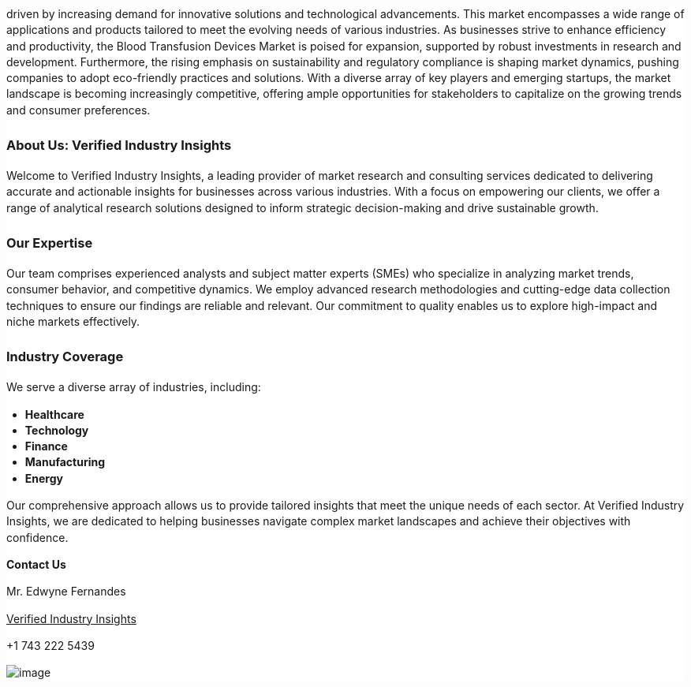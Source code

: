 driven by increasing demand for innovative solutions and technological advancements. This market encompasses a wide range of applications and products tailored to meet the evolving needs of various industries. As businesses strive to enhance efficiency and productivity, the Blood Transfusion Devices Market is poised for expansion, supported by robust investments in research and development. Furthermore, the rising emphasis on sustainability and regulatory compliance is shaping market dynamics, pushing companies to adopt eco-friendly practices and solutions. With a diverse array of key players and emerging startups, the market landscape is becoming increasingly competitive, offering ample opportunities for stakeholders to capitalize on the growing trends and consumer preferences.</p><h3>About Us: Verified Industry Insights</h3><p>Welcome to Verified Industry Insights, a leading provider of market research and consulting services dedicated to delivering accurate and actionable insights for businesses across various industries. With a focus on empowering our clients, we offer a range of analytical research solutions designed to inform strategic decision-making and drive sustainable growth.</p><h3>Our Expertise</h3><p>Our team comprises experienced analysts and subject matter experts (SMEs) who specialize in analyzing market trends, consumer behavior, and competitive dynamics. We employ advanced research methodologies and cutting-edge data collection techniques to ensure our findings are reliable and relevant. Our commitment to quality enables us to explore high-impact and niche markets effectively.</p><h3>Industry Coverage</h3><p>We serve a diverse array of industries, including:</p><ul><li><strong>Healthcare</strong></li><li><strong>Technology</strong></li><li><strong>Finance</strong></li><li><strong>Manufacturing</strong></li><li><strong>Energy</strong></li></ul><p>Our comprehensive approach allows us to provide tailored insights that meet the unique needs of each sector. At Verified Industry Insights, we are dedicated to helping businesses navigate complex market landscapes and achieve their objectives with confidence.</p><p><strong>Contact Us</strong></p><p>Mr. Edwyne Fernandes</p><p><a href="https://www.verifiedindustryinsights.com/">Verified Industry Insights</a></p><p>+1 743 222 5439</p>
![image](https://github.com/user-attachments/assets/8e3a3272-420e-48c4-8080-911b008ce6d2)
